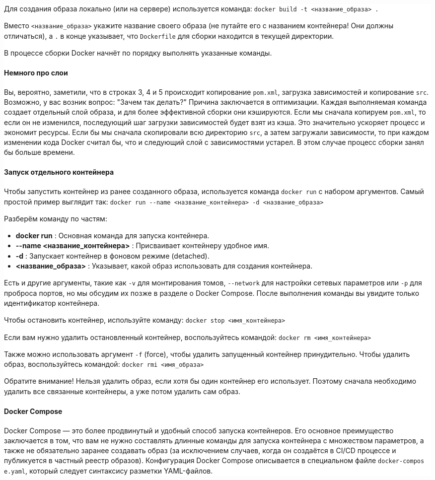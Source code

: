 Для создания образа локально (или на сервере) используется команда:
`docker build -t <название_образа> .`

Вместо `<название_образа>` укажите название своего образа (не путайте его с названием контейнера! Они должны отличаться), а `.` в конце указывает, что `Dockerfile` для сборки находится в текущей директории.

В процессе сборки Docker начнёт по порядку выполнять указанные команды.

#### Немного про слои

Вы, вероятно, заметили, что в строках 3, 4 и 5 происходит копирование `pom.xml`, загрузка зависимостей и копирование `src`. Возможно, у вас возник вопрос: "Зачем так делать?"
Причина заключается в оптимизации.
Каждая выполняемая команда создает отдельный слой образа, и для более эффективной сборки они кэшируются. Если мы сначала копируем `pom.xml`, то если он не изменился, последующий шаг загрузки зависимостей будет взят из кэша. Это значительно ускоряет процесс и экономит ресурсы.
Если бы мы сначала скопировали всю директорию `src`, а затем загружали зависимости, то при каждом изменении кода Docker считал бы, что и следующий слой с зависимостями устарел. В этом случае процесс сборки занял бы больше времени.

#### Запуск отдельного контейнера

Чтобы запустить контейнер из ранее созданного образа, используется команда `docker run` с набором аргументов.
Самый простой пример выглядит так:
`docker run --name <название_контейнера> -d <название_образа>`

Разберём команду по частям:
*   **docker run** : Основная команда для запуска контейнера.
*   **--name <название_контейнера>** : Присваивает контейнеру удобное имя.
*   **-d** : Запускает контейнер в фоновом режиме (detached).
*   **<название_образа>** : Указывает, какой образ использовать для создания контейнера.

Есть и другие аргументы, такие как `-v` для монтирования томов, `--network` для настройки сетевых параметров или `-p` для проброса портов, но мы обсудим их позже в разделе о Docker Compose.
После выполнения команды вы увидите только идентификатор контейнера.

Чтобы остановить контейнер, используйте команду:
`docker stop <имя_контейнера>`

Если вам нужно удалить остановленный контейнер, воспользуйтесь командой:
`docker rm <имя_контейнера>`

Также можно использовать аргумент `-f` (force), чтобы удалить запущенный контейнер принудительно.
Чтобы удалить образ, воспользуйтесь командой:
`docker rmi <имя_образа>`

Обратите внимание! Нельзя удалить образ, если хотя бы один контейнер его использует. Поэтому сначала необходимо удалить все связанные контейнеры, а уже потом удалить сам образ.

#### Docker Compose

Docker Compose — это более продвинутый и удобный способ запуска контейнеров. Его основное преимущество заключается в том, что вам не нужно составлять длинные команды для запуска контейнера с множеством параметров, а также не обязательно заранее создавать образ (за исключением случаев, когда он создаётся в CI/CD процессе и публикуется в частный реестр образов).
Конфигурация Docker Compose описывается в специальном файле `docker-compose.yaml`, который следует синтаксису разметки YAML-файлов.
